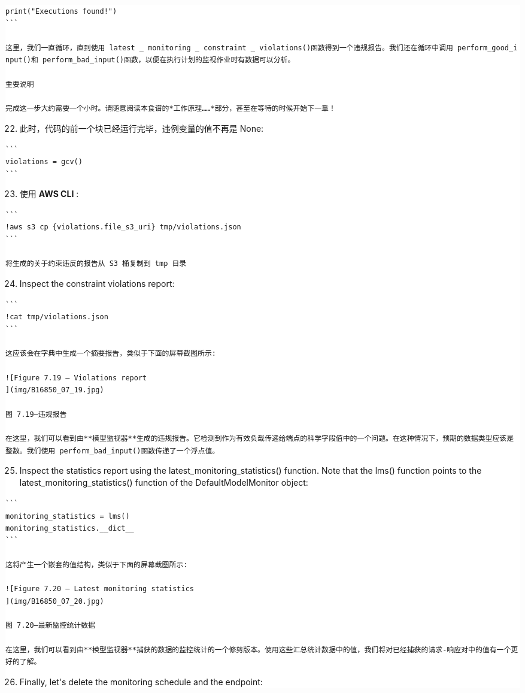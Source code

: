     print("Executions found!")
    ```

    这里，我们一直循环，直到使用 latest _ monitoring _ constraint _ violations()函数得到一个违规报告。我们还在循环中调用 perform_good_input()和 perform_bad_input()函数，以便在执行计划的监视作业时有数据可以分析。

    重要说明

    完成这一步大约需要一个小时。请随意阅读本食谱的*工作原理……*部分，甚至在等待的时候开始下一章！

22.  此时，代码的前一个块已经运行完毕，违例变量的值不再是 None:

    ```
    violations = gcv()
    ```

23.  使用 **AWS CLI** :

    ```
    !aws s3 cp {violations.file_s3_uri} tmp/violations.json
    ```

    将生成的关于约束违反的报告从 S3 桶复制到 tmp 目录
24.  Inspect the constraint violations report:

    ```
    !cat tmp/violations.json
    ```

    这应该会在字典中生成一个摘要报告，类似于下面的屏幕截图所示:

    ![Figure 7.19 – Violations report
    ](img/B16850_07_19.jpg)

    图 7.19–违规报告

    在这里，我们可以看到由**模型监视器**生成的违规报告。它检测到作为有效负载传递给端点的科学字段值中的一个问题。在这种情况下，预期的数据类型应该是整数。我们使用 perform_bad_input()函数传递了一个浮点值。

25.  Inspect the statistics report using the latest_monitoring_statistics() function. Note that the lms() function points to the latest_monitoring_statistics() function of the DefaultModelMonitor object:

    ```
    monitoring_statistics = lms()
    monitoring_statistics.__dict__
    ```

    这将产生一个嵌套的值结构，类似于下面的屏幕截图所示:

    ![Figure 7.20 – Latest monitoring statistics
    ](img/B16850_07_20.jpg)

    图 7.20–最新监控统计数据

    在这里，我们可以看到由**模型监视器**捕获的数据的监控统计的一个修剪版本。使用这些汇总统计数据中的值，我们将对已经捕获的请求-响应对中的值有一个更好的了解。

26.  Finally, let's delete the monitoring schedule and the endpoint:
